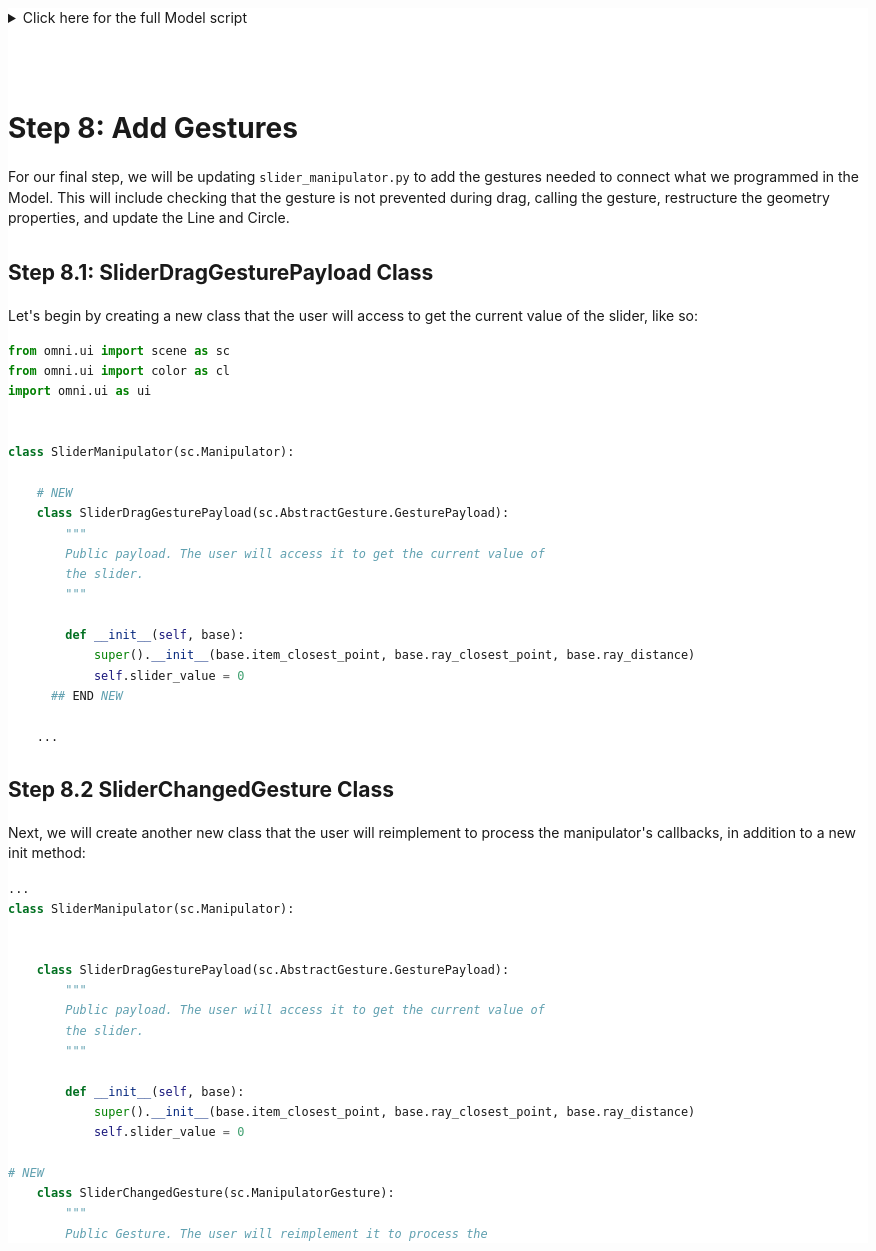 <details><summary>Click here for the full Model script  </summary></details>

<br>
<br>

# Step 8: Add Gestures

 

For our final step, we will be updating `slider_manipulator.py` to add the gestures needed to connect what we programmed in the Model. This will include checking that the gesture is not prevented during drag, calling the gesture, restructure the geometry properties, and update the Line and Circle.

## Step 8.1: SliderDragGesturePayload Class

Let's begin by creating a new class that the user will access to get the current value of the slider, like so:

```python
from omni.ui import scene as sc
from omni.ui import color as cl
import omni.ui as ui


class SliderManipulator(sc.Manipulator):
  
    # NEW
    class SliderDragGesturePayload(sc.AbstractGesture.GesturePayload):
        """
        Public payload. The user will access it to get the current value of
        the slider.
        """

        def __init__(self, base):
            super().__init__(base.item_closest_point, base.ray_closest_point, base.ray_distance)
            self.slider_value = 0
      ## END NEW

    ...
```

## Step 8.2 SliderChangedGesture Class

Next, we will create another new class that the user will reimplement to process the manipulator's callbacks, in addition to a new init method:

```python
...
class SliderManipulator(sc.Manipulator):
  
    
    class SliderDragGesturePayload(sc.AbstractGesture.GesturePayload):
        """
        Public payload. The user will access it to get the current value of
        the slider.
        """

        def __init__(self, base):
            super().__init__(base.item_closest_point, base.ray_closest_point, base.ray_distance)
            self.slider_value = 0

# NEW
    class SliderChangedGesture(sc.ManipulatorGesture):
        """
        Public Gesture. The user will reimplement it to process the
```